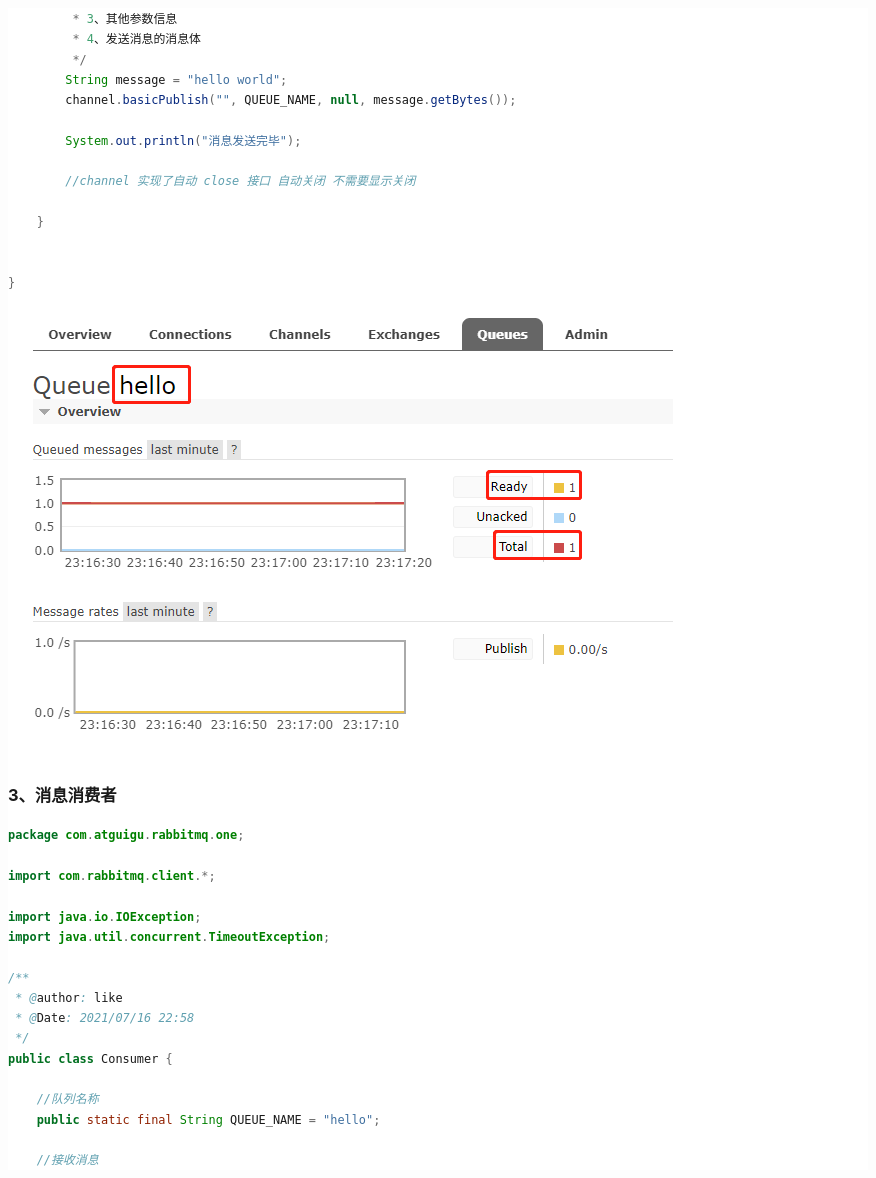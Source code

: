 ```java
         * 3、其他参数信息
         * 4、发送消息的消息体
         */
        String message = "hello world";
        channel.basicPublish("", QUEUE_NAME, null, message.getBytes());

        System.out.println("消息发送完毕");

        //channel 实现了自动 close 接口 自动关闭 不需要显示关闭
        
    }


}
```



![1658306877900-9b284336-7bc6-4243-8641-22b1ac0a096e.png](./img/_vbXgUY6v_55Ou3U/1658306877900-9b284336-7bc6-4243-8641-22b1ac0a096e-791746.png)



### 3、消息消费者


```java
package com.atguigu.rabbitmq.one;

import com.rabbitmq.client.*;

import java.io.IOException;
import java.util.concurrent.TimeoutException;

/**
 * @author: like
 * @Date: 2021/07/16 22:58
 */
public class Consumer {

    //队列名称
    public static final String QUEUE_NAME = "hello";

    //接收消息
```